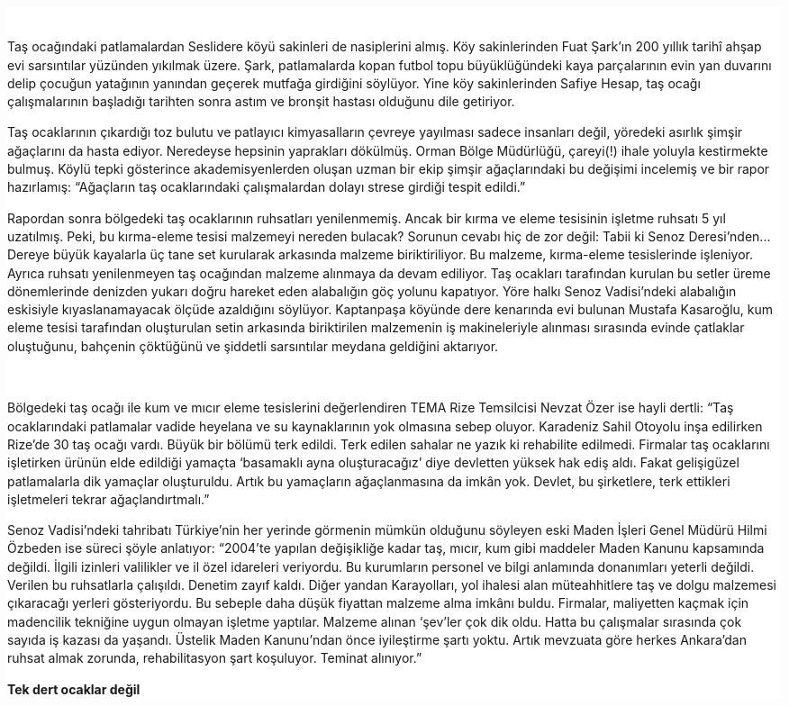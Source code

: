    </p>
   <p>
    <img alt="" height="333" src="http://web.archive.org/web/20121110184004im_/http://medya.aksiyon.com.tr/aksiyon/2012/11/05/kapak-gurhan-hes--(7).jpg"/>
   </p>
   <p>
    Taş ocağındaki patlamalardan Seslidere köyü sakinleri de nasiplerini almış. Köy sakinlerinden Fuat Şark’ın 200 yıllık tarihî ahşap evi sarsıntılar yüzünden yıkılmak üzere. Şark, patlamalarda kopan futbol topu büyüklüğündeki kaya parçalarının evin yan duvarını delip çocuğun yatağının yanından geçerek mutfağa girdiğini söylüyor. Yine köy sakinlerinden Safiye Hesap, taş ocağı çalışmalarının başladığı tarihten sonra astım ve bronşit hastası olduğunu dile getiriyor.
   </p>
   <p>
    Taş ocaklarının çıkardığı toz bulutu ve patlayıcı kimyasalların çevreye yayılması sadece insanları değil, yöredeki asırlık şimşir ağaçlarını da hasta ediyor. Neredeyse hepsinin yaprakları dökülmüş. Orman Bölge Müdürlüğü, çareyi(!) ihale yoluyla kestirmekte bulmuş. Köylü tepki gösterince akademisyenlerden oluşan uzman bir ekip şimşir ağaçlarındaki bu değişimi incelemiş ve bir rapor hazırlamış: “Ağaçların taş ocaklarındaki çalışmalardan dolayı strese girdiği tespit edildi.”
   </p>
   <p>
    Rapordan sonra bölgedeki taş ocaklarının ruhsatları yenilenmemiş. Ancak bir kırma ve eleme tesisinin işletme ruhsatı 5 yıl uzatılmış. Peki, bu kırma-eleme tesisi malzemeyi nereden bulacak? Sorunun cevabı hiç de zor değil: Tabii ki Senoz Deresi’nden... Dereye büyük kayalarla üç tane set kurularak arkasında malzeme biriktiriliyor. Bu malzeme, kırma-eleme tesislerinde işleniyor. Ayrıca ruhsatı yenilenmeyen taş ocağından malzeme alınmaya da devam ediliyor. Taş ocakları tarafından kurulan bu setler üreme dönemlerinde denizden yukarı doğru hareket eden alabalığın göç yolunu kapatıyor. Yöre halkı Senoz Vadisi’ndeki alabalığın eskisiyle kıyaslanamayacak ölçüde azaldığını söylüyor. Kaptanpaşa köyünde dere kenarında evi bulunan Mustafa Kasaroğlu, kum eleme tesisi tarafından oluşturulan setin arkasında biriktirilen malzemenin iş makineleriyle alınması sırasında evinde çatlaklar oluştuğunu, bahçenin çöktüğünü ve şiddetli sarsıntılar meydana geldiğini aktarıyor.
   </p>
   <p>
    <img alt="" height="332" src="http://web.archive.org/web/20121110184004im_/http://medya.aksiyon.com.tr/aksiyon/2012/11/05/kapak-gurhan-hes--(1).jpg"/>
   </p>
   <p>
    Bölgedeki taş ocağı ile kum ve mıcır eleme tesislerini değerlendiren TEMA Rize Temsilcisi Nevzat Özer ise hayli dertli: “Taş ocaklarındaki patlamalar vadide heyelana ve su kaynaklarının yok olmasına sebep oluyor. Karadeniz Sahil Otoyolu inşa edilirken Rize’de 30 taş ocağı vardı. Büyük bir bölümü terk edildi. Terk edilen sahalar ne yazık ki rehabilite edilmedi. Firmalar taş ocaklarını işletirken ürünün elde edildiği yamaçta ‘basamaklı ayna oluşturacağız’ diye devletten yüksek hak ediş aldı. Fakat gelişigüzel patlamalarla dik yamaçlar oluşturuldu. Artık bu yamaçların ağaçlanmasına da imkân yok. Devlet, bu şirketlere, terk ettikleri işletmeleri tekrar ağaçlandırtmalı.”
   </p>
   <p>
    Senoz Vadisi’ndeki tahribatı Türkiye’nin her yerinde görmenin mümkün olduğunu söyleyen eski Maden İşleri Genel Müdürü Hilmi Özbeden ise süreci şöyle anlatıyor: “2004’te yapılan değişikliğe kadar taş, mıcır, kum gibi maddeler Maden Kanunu kapsamında değildi. İlgili izinleri valilikler ve il özel idareleri veriyordu. Bu kurumların personel ve bilgi anlamında donanımları yeterli değildi. Verilen bu ruhsatlarla çalışıldı. Denetim zayıf kaldı. Diğer yandan Karayolları, yol ihalesi alan müteahhitlere taş ve dolgu malzemesi çıkaracağı yerleri gösteriyordu. Bu sebeple daha düşük fiyattan malzeme alma imkânı buldu. Firmalar, maliyetten kaçmak için madencilik tekniğine uygun olmayan işletme yaptılar. Malzeme alınan ‘şev’ler çok dik oldu. Hatta bu çalışmalar sırasında çok sayıda iş kazası da yaşandı. Üstelik Maden Kanunu’ndan önce iyileştirme şartı yoktu. Artık mevzuata göre herkes Ankara’dan ruhsat almak zorunda, rehabilitasyon şart koşuluyor. Teminat alınıyor.”
   </p>
   <p>
    <strong>
     Tek dert ocaklar değil
    </strong>
   </p>
   <p>